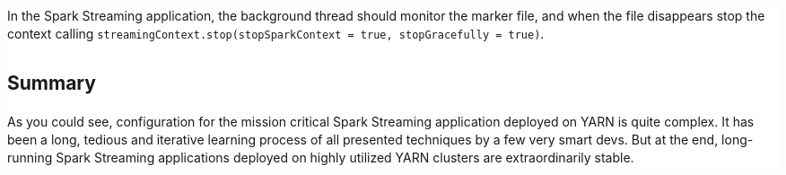 In the Spark Streaming application, the background thread should monitor the marker file, 
and when the file disappears stop the context calling `streamingContext.stop(stopSparkContext = true, stopGracefully = true)`.

## Summary

As you could see, configuration for the mission critical Spark Streaming application deployed on YARN is quite complex. 
It has been a long, tedious and iterative learning process of all presented techniques by a few very smart devs. 
But at the end, long-running Spark Streaming applications deployed on highly utilized YARN clusters are extraordinarily stable.
